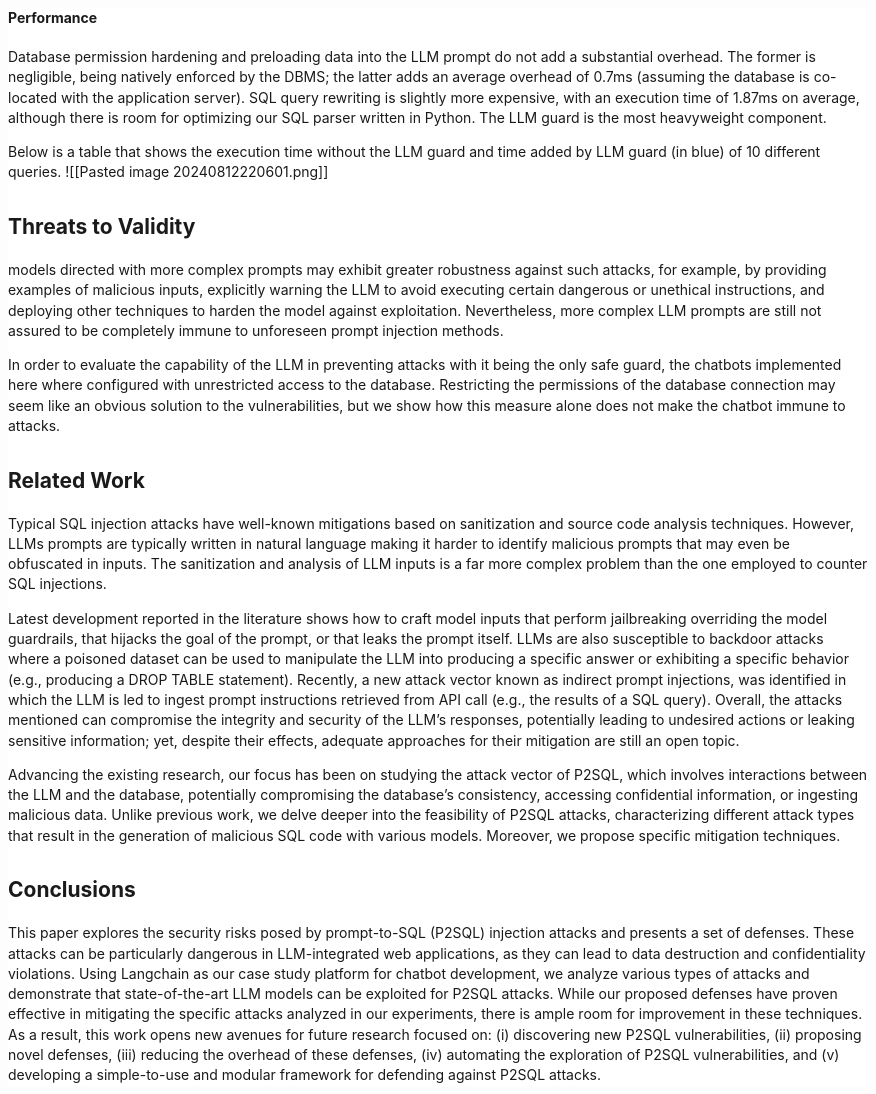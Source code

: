 #### Performance

Database permission hardening and preloading data into the LLM prompt do not add a substantial overhead. The former is negligible, being natively enforced by the DBMS; the latter adds an average overhead of 0.7ms (assuming the database is co-located with the application server). SQL query rewriting is slightly more expensive, with an execution time of 1.87ms on average, although there is room for optimizing our SQL parser written in Python. The LLM guard is the most heavyweight component.

Below is a table that shows the execution time without the LLM guard and time added by LLM guard (in blue) of 10 different queries.
![[Pasted image 20240812220601.png]]

## Threats to Validity

models directed with more complex prompts may exhibit greater robustness against such attacks, for example, by providing examples of malicious inputs, explicitly warning the LLM to avoid executing certain dangerous or unethical instructions, and deploying other techniques to harden the model against exploitation. Nevertheless, more complex LLM prompts are still not assured to be completely immune to unforeseen prompt injection methods.

In order to evaluate the capability of the LLM in preventing attacks with it being the only safe guard, the chatbots implemented here where configured with unrestricted access to the database. Restricting the permissions of the database connection may seem like an obvious solution to the vulnerabilities, but we show how this measure alone does not make the chatbot immune to attacks.

## Related Work

Typical SQL injection attacks have well-known mitigations based on sanitization and source code analysis techniques. However, LLMs prompts are typically written in natural language making it harder to identify malicious prompts that may even be obfuscated in inputs. The sanitization and analysis of LLM inputs is a far more complex problem than the one employed to counter SQL injections.

Latest development reported in the literature shows how to craft model inputs that perform jailbreaking overriding the model guardrails, that hijacks the goal of the prompt, or that leaks the prompt itself. LLMs are also susceptible to backdoor attacks where a poisoned dataset can be used to manipulate the LLM into producing a specific answer or exhibiting a specific behavior (e.g., producing a DROP TABLE statement). Recently, a new attack vector known as indirect prompt injections, was identified in which the LLM is led to ingest prompt instructions retrieved from API call (e.g., the results of a SQL query). Overall, the attacks mentioned can compromise the integrity and security of the LLM’s responses, potentially leading to undesired actions or leaking sensitive information; yet, despite their effects, adequate approaches for their mitigation are still an open topic.

Advancing the existing research, our focus has been on studying the attack vector of P2SQL, which involves interactions between the LLM and the database, potentially compromising the database’s consistency, accessing confidential information, or ingesting malicious data. Unlike previous work, we delve deeper into the feasibility of P2SQL attacks, characterizing different attack types that result in the generation of malicious SQL code with various models. Moreover, we propose specific mitigation techniques.

## Conclusions

This paper explores the security risks posed by prompt-to-SQL (P2SQL) injection attacks and presents a set of defenses. These attacks can be particularly dangerous in LLM-integrated web applications, as they can lead to data destruction and confidentiality violations. Using Langchain as our case study platform for chatbot development, we analyze various types of attacks and demonstrate that state-of-the-art LLM models can be exploited for P2SQL attacks. While our proposed defenses have proven effective in mitigating the specific attacks analyzed in our experiments, there is ample room for improvement in these techniques. As a result, this work opens new avenues for future research focused on: (i) discovering new P2SQL vulnerabilities, (ii) proposing novel defenses, (iii) reducing the overhead of these defenses, (iv) automating the exploration of P2SQL vulnerabilities, and (v) developing a simple-to-use and modular framework for defending against P2SQL attacks.